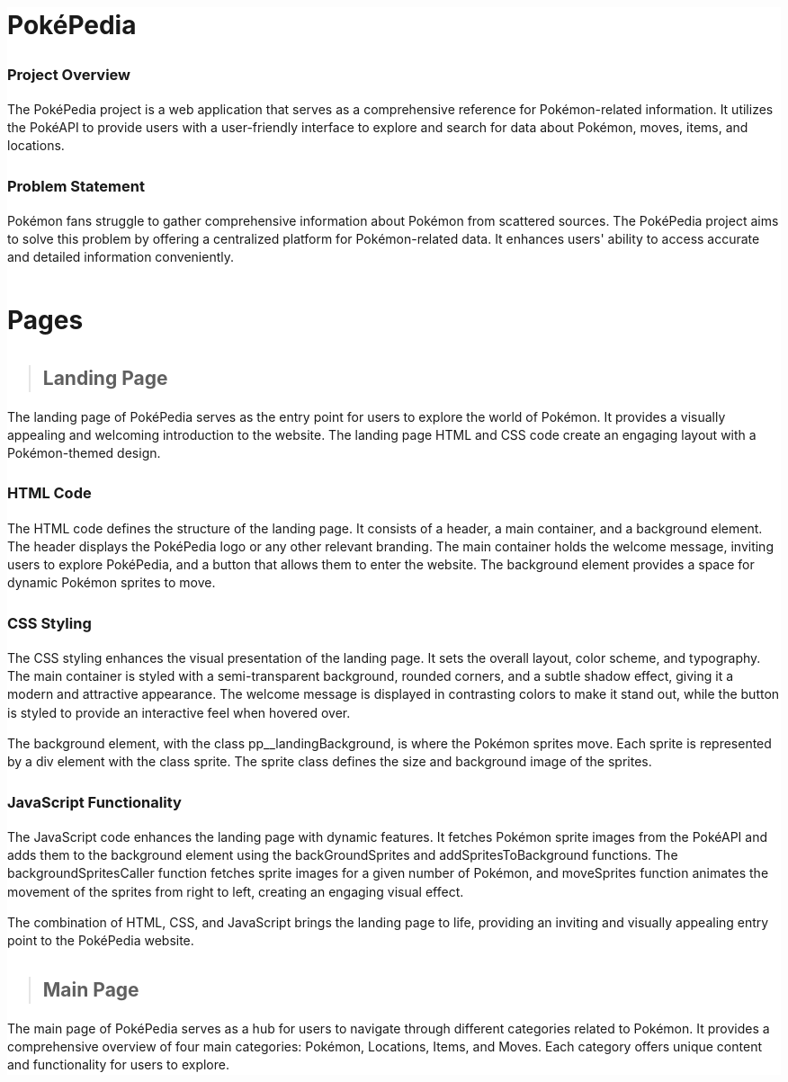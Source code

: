 # PokéPedia

### Project Overview
The PokéPedia project is a web application that serves as a comprehensive reference for Pokémon-related information. It utilizes the PokéAPI to provide users with a user-friendly interface to explore and search for data about Pokémon, moves, items, and locations.

### Problem Statement
Pokémon fans struggle to gather comprehensive information about Pokémon from scattered sources. The PokéPedia project aims to solve this problem by offering a centralized platform for Pokémon-related data. It enhances users' ability to access accurate and detailed information conveniently.

# Pages

>## Landing Page
The landing page of PokéPedia serves as the entry point for users to explore the world of Pokémon. It provides a visually appealing and welcoming introduction to the website. The landing page HTML and CSS code create an engaging layout with a Pokémon-themed design.

### HTML Code
The HTML code defines the structure of the landing page. It consists of a header, a main container, and a background element. The header displays the PokéPedia logo or any other relevant branding. The main container holds the welcome message, inviting users to explore PokéPedia, and a button that allows them to enter the website. The background element provides a space for dynamic Pokémon sprites to move.

### CSS Styling
The CSS styling enhances the visual presentation of the landing page. It sets the overall layout, color scheme, and typography. The main container is styled with a semi-transparent background, rounded corners, and a subtle shadow effect, giving it a modern and attractive appearance. The welcome message is displayed in contrasting colors to make it stand out, while the button is styled to provide an interactive feel when hovered over.

The background element, with the class pp__landingBackground, is where the Pokémon sprites move. Each sprite is represented by a div element with the class sprite. The sprite class defines the size and background image of the sprites.

### JavaScript Functionality
The JavaScript code enhances the landing page with dynamic features. It fetches Pokémon sprite images from the PokéAPI and adds them to the background element using the backGroundSprites and addSpritesToBackground functions. The backgroundSpritesCaller function fetches sprite images for a given number of Pokémon, and moveSprites function animates the movement of the sprites from right to left, creating an engaging visual effect.

The combination of HTML, CSS, and JavaScript brings the landing page to life, providing an inviting and visually appealing entry point to the PokéPedia website.

>## Main Page
The main page of PokéPedia serves as a hub for users to navigate through different categories related to Pokémon. It provides a comprehensive overview of four main categories: Pokémon, Locations, Items, and Moves. Each category offers unique content and functionality for users to explore.
